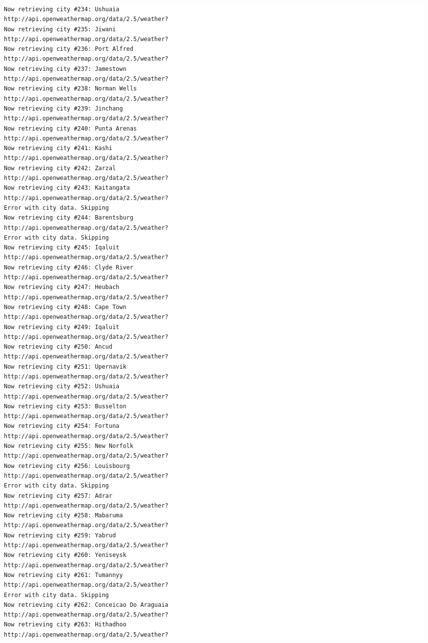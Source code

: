     Now retrieving city #234: Ushuaia
    http://api.openweathermap.org/data/2.5/weather?
    Now retrieving city #235: Jiwani
    http://api.openweathermap.org/data/2.5/weather?
    Now retrieving city #236: Port Alfred
    http://api.openweathermap.org/data/2.5/weather?
    Now retrieving city #237: Jamestown
    http://api.openweathermap.org/data/2.5/weather?
    Now retrieving city #238: Norman Wells
    http://api.openweathermap.org/data/2.5/weather?
    Now retrieving city #239: Jinchang
    http://api.openweathermap.org/data/2.5/weather?
    Now retrieving city #240: Punta Arenas
    http://api.openweathermap.org/data/2.5/weather?
    Now retrieving city #241: Kashi
    http://api.openweathermap.org/data/2.5/weather?
    Now retrieving city #242: Zarzal
    http://api.openweathermap.org/data/2.5/weather?
    Now retrieving city #243: Kaitangata
    http://api.openweathermap.org/data/2.5/weather?
    Error with city data. Skipping
    Now retrieving city #244: Barentsburg
    http://api.openweathermap.org/data/2.5/weather?
    Error with city data. Skipping
    Now retrieving city #245: Iqaluit
    http://api.openweathermap.org/data/2.5/weather?
    Now retrieving city #246: Clyde River
    http://api.openweathermap.org/data/2.5/weather?
    Now retrieving city #247: Heubach
    http://api.openweathermap.org/data/2.5/weather?
    Now retrieving city #248: Cape Town
    http://api.openweathermap.org/data/2.5/weather?
    Now retrieving city #249: Iqaluit
    http://api.openweathermap.org/data/2.5/weather?
    Now retrieving city #250: Ancud
    http://api.openweathermap.org/data/2.5/weather?
    Now retrieving city #251: Upernavik
    http://api.openweathermap.org/data/2.5/weather?
    Now retrieving city #252: Ushuaia
    http://api.openweathermap.org/data/2.5/weather?
    Now retrieving city #253: Busselton
    http://api.openweathermap.org/data/2.5/weather?
    Now retrieving city #254: Fortuna
    http://api.openweathermap.org/data/2.5/weather?
    Now retrieving city #255: New Norfolk
    http://api.openweathermap.org/data/2.5/weather?
    Now retrieving city #256: Louisbourg
    http://api.openweathermap.org/data/2.5/weather?
    Error with city data. Skipping
    Now retrieving city #257: Adrar
    http://api.openweathermap.org/data/2.5/weather?
    Now retrieving city #258: Mabaruma
    http://api.openweathermap.org/data/2.5/weather?
    Now retrieving city #259: Yabrud
    http://api.openweathermap.org/data/2.5/weather?
    Now retrieving city #260: Yeniseysk
    http://api.openweathermap.org/data/2.5/weather?
    Now retrieving city #261: Tumannyy
    http://api.openweathermap.org/data/2.5/weather?
    Error with city data. Skipping
    Now retrieving city #262: Conceicao Do Araguaia
    http://api.openweathermap.org/data/2.5/weather?
    Now retrieving city #263: Hithadhoo
    http://api.openweathermap.org/data/2.5/weather?